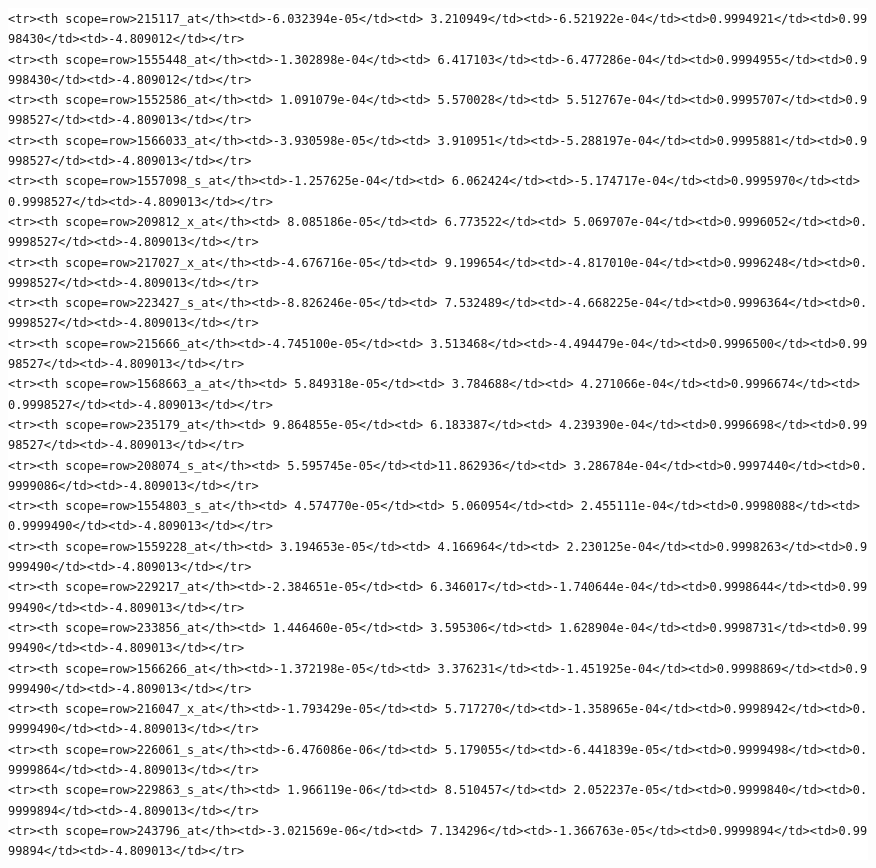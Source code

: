 	<tr><th scope=row>215117_at</th><td>-6.032394e-05</td><td> 3.210949</td><td>-6.521922e-04</td><td>0.9994921</td><td>0.9998430</td><td>-4.809012</td></tr>
	<tr><th scope=row>1555448_at</th><td>-1.302898e-04</td><td> 6.417103</td><td>-6.477286e-04</td><td>0.9994955</td><td>0.9998430</td><td>-4.809012</td></tr>
	<tr><th scope=row>1552586_at</th><td> 1.091079e-04</td><td> 5.570028</td><td> 5.512767e-04</td><td>0.9995707</td><td>0.9998527</td><td>-4.809013</td></tr>
	<tr><th scope=row>1566033_at</th><td>-3.930598e-05</td><td> 3.910951</td><td>-5.288197e-04</td><td>0.9995881</td><td>0.9998527</td><td>-4.809013</td></tr>
	<tr><th scope=row>1557098_s_at</th><td>-1.257625e-04</td><td> 6.062424</td><td>-5.174717e-04</td><td>0.9995970</td><td>0.9998527</td><td>-4.809013</td></tr>
	<tr><th scope=row>209812_x_at</th><td> 8.085186e-05</td><td> 6.773522</td><td> 5.069707e-04</td><td>0.9996052</td><td>0.9998527</td><td>-4.809013</td></tr>
	<tr><th scope=row>217027_x_at</th><td>-4.676716e-05</td><td> 9.199654</td><td>-4.817010e-04</td><td>0.9996248</td><td>0.9998527</td><td>-4.809013</td></tr>
	<tr><th scope=row>223427_s_at</th><td>-8.826246e-05</td><td> 7.532489</td><td>-4.668225e-04</td><td>0.9996364</td><td>0.9998527</td><td>-4.809013</td></tr>
	<tr><th scope=row>215666_at</th><td>-4.745100e-05</td><td> 3.513468</td><td>-4.494479e-04</td><td>0.9996500</td><td>0.9998527</td><td>-4.809013</td></tr>
	<tr><th scope=row>1568663_a_at</th><td> 5.849318e-05</td><td> 3.784688</td><td> 4.271066e-04</td><td>0.9996674</td><td>0.9998527</td><td>-4.809013</td></tr>
	<tr><th scope=row>235179_at</th><td> 9.864855e-05</td><td> 6.183387</td><td> 4.239390e-04</td><td>0.9996698</td><td>0.9998527</td><td>-4.809013</td></tr>
	<tr><th scope=row>208074_s_at</th><td> 5.595745e-05</td><td>11.862936</td><td> 3.286784e-04</td><td>0.9997440</td><td>0.9999086</td><td>-4.809013</td></tr>
	<tr><th scope=row>1554803_s_at</th><td> 4.574770e-05</td><td> 5.060954</td><td> 2.455111e-04</td><td>0.9998088</td><td>0.9999490</td><td>-4.809013</td></tr>
	<tr><th scope=row>1559228_at</th><td> 3.194653e-05</td><td> 4.166964</td><td> 2.230125e-04</td><td>0.9998263</td><td>0.9999490</td><td>-4.809013</td></tr>
	<tr><th scope=row>229217_at</th><td>-2.384651e-05</td><td> 6.346017</td><td>-1.740644e-04</td><td>0.9998644</td><td>0.9999490</td><td>-4.809013</td></tr>
	<tr><th scope=row>233856_at</th><td> 1.446460e-05</td><td> 3.595306</td><td> 1.628904e-04</td><td>0.9998731</td><td>0.9999490</td><td>-4.809013</td></tr>
	<tr><th scope=row>1566266_at</th><td>-1.372198e-05</td><td> 3.376231</td><td>-1.451925e-04</td><td>0.9998869</td><td>0.9999490</td><td>-4.809013</td></tr>
	<tr><th scope=row>216047_x_at</th><td>-1.793429e-05</td><td> 5.717270</td><td>-1.358965e-04</td><td>0.9998942</td><td>0.9999490</td><td>-4.809013</td></tr>
	<tr><th scope=row>226061_s_at</th><td>-6.476086e-06</td><td> 5.179055</td><td>-6.441839e-05</td><td>0.9999498</td><td>0.9999864</td><td>-4.809013</td></tr>
	<tr><th scope=row>229863_s_at</th><td> 1.966119e-06</td><td> 8.510457</td><td> 2.052237e-05</td><td>0.9999840</td><td>0.9999894</td><td>-4.809013</td></tr>
	<tr><th scope=row>243796_at</th><td>-3.021569e-06</td><td> 7.134296</td><td>-1.366763e-05</td><td>0.9999894</td><td>0.9999894</td><td>-4.809013</td></tr>
</tbody>
</table>




```R

```


```R

```
